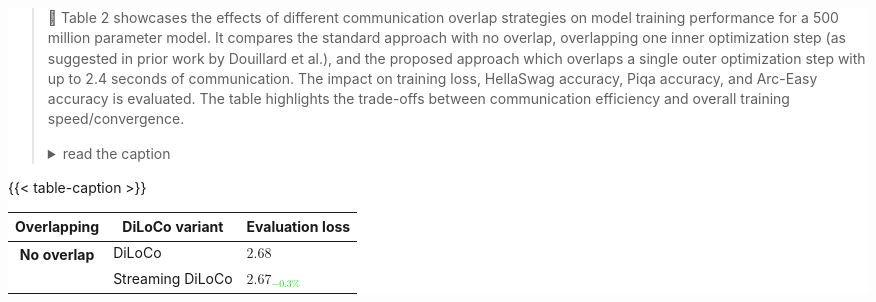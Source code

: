 > 🔼 Table 2 showcases the effects of different communication overlap strategies on model training performance for a 500 million parameter model.  It compares the standard approach with no overlap, overlapping one inner optimization step (as suggested in prior work by Douillard et al.), and the proposed approach which overlaps a single outer optimization step with up to 2.4 seconds of communication. The impact on training loss, HellaSwag accuracy, Piqa accuracy, and Arc-Easy accuracy is evaluated.  The table highlights the trade-offs between communication efficiency and overall training speed/convergence.
> <details><summary>read the caption</summary></details>

{{< table-caption >}}
<table class="ltx_tabular ltx_guessed_headers ltx_align_middle" id="S3.T3.3.3">
<thead class="ltx_thead">
<tr class="ltx_tr" id="S3.T3.3.3.4.1">
<th class="ltx_td ltx_align_left ltx_th ltx_th_column ltx_th_row ltx_border_r ltx_border_tt" id="S3.T3.3.3.4.1.1">Overlapping</th>
<th class="ltx_td ltx_align_left ltx_th ltx_th_column ltx_border_tt" id="S3.T3.3.3.4.1.2">DiLoCo variant</th>
<th class="ltx_td ltx_nopad_r ltx_align_left ltx_th ltx_th_column ltx_border_tt" id="S3.T3.3.3.4.1.3">Evaluation loss</th>
</tr>
</thead>
<tbody class="ltx_tbody">
<tr class="ltx_tr" id="S3.T3.1.1.1">
<th class="ltx_td ltx_align_left ltx_th ltx_th_row ltx_border_r ltx_border_t" id="S3.T3.1.1.1.2" rowspan="2"><span class="ltx_text" id="S3.T3.1.1.1.2.1">No overlap</span></th>
<td class="ltx_td ltx_align_left ltx_border_t" id="S3.T3.1.1.1.3">DiLoCo</td>
<td class="ltx_td ltx_nopad_r ltx_align_left ltx_border_t" id="S3.T3.1.1.1.1"><math alttext="2.68" class="ltx_Math" display="inline" id="S3.T3.1.1.1.1.m1.1"><semantics id="S3.T3.1.1.1.1.m1.1a"><mn id="S3.T3.1.1.1.1.m1.1.1" xref="S3.T3.1.1.1.1.m1.1.1.cmml">2.68</mn><annotation-xml encoding="MathML-Content" id="S3.T3.1.1.1.1.m1.1b"><cn id="S3.T3.1.1.1.1.m1.1.1.cmml" type="float" xref="S3.T3.1.1.1.1.m1.1.1">2.68</cn></annotation-xml><annotation encoding="application/x-tex" id="S3.T3.1.1.1.1.m1.1c">2.68</annotation><annotation encoding="application/x-llamapun" id="S3.T3.1.1.1.1.m1.1d">2.68</annotation></semantics></math></td>
</tr>
<tr class="ltx_tr" id="S3.T3.2.2.2">
<td class="ltx_td ltx_align_left" id="S3.T3.2.2.2.2">Streaming DiLoCo</td>
<td class="ltx_td ltx_nopad_r ltx_align_left" id="S3.T3.2.2.2.1"><math alttext="2.67_{{\color[rgb]{0,0.88,0}\definecolor[named]{pgfstrokecolor}{rgb}{0,0.88,0}%
\pgfsys@color@cmyk@stroke{0.91}{0}{0.88}{0.12}\pgfsys@color@cmyk@fill{0.91}{0}%
{0.88}{0.12}-0.3\%}}" class="ltx_Math" display="inline" id="S3.T3.2.2.2.1.m1.1"><semantics id="S3.T3.2.2.2.1.m1.1a"><msub id="S3.T3.2.2.2.1.m1.1.1" xref="S3.T3.2.2.2.1.m1.1.1.cmml"><mn id="S3.T3.2.2.2.1.m1.1.1.2" xref="S3.T3.2.2.2.1.m1.1.1.2.cmml">2.67</mn><mrow id="S3.T3.2.2.2.1.m1.1.1.3" xref="S3.T3.2.2.2.1.m1.1.1.3.cmml"><mo id="S3.T3.2.2.2.1.m1.1.1.3a" mathcolor="#00E000" xref="S3.T3.2.2.2.1.m1.1.1.3.cmml">−</mo><mrow id="S3.T3.2.2.2.1.m1.1.1.3.2" xref="S3.T3.2.2.2.1.m1.1.1.3.2.cmml"><mn id="S3.T3.2.2.2.1.m1.1.1.3.2.2" mathcolor="#00E000" xref="S3.T3.2.2.2.1.m1.1.1.3.2.2.cmml">0.3</mn><mo id="S3.T3.2.2.2.1.m1.1.1.3.2.1" mathcolor="#00E000" xref="S3.T3.2.2.2.1.m1.1.1.3.2.1.cmml">%</mo></mrow></mrow></msub><annotation-xml encoding="MathML-Content" id="S3.T3.2.2.2.1.m1.1b"><apply id="S3.T3.2.2.2.1.m1.1.1.cmml" xref="S3.T3.2.2.2.1.m1.1.1"><csymbol cd="ambiguous" id="S3.T3.2.2.2.1.m1.1.1.1.cmml" xref="S3.T3.2.2.2.1.m1.1.1">subscript</csymbol><cn id="S3.T3.2.2.2.1.m1.1.1.2.cmml" type="float" xref="S3.T3.2.2.2.1.m1.1.1.2">2.67</cn><apply id="S3.T3.2.2.2.1.m1.1.1.3.cmml" xref="S3.T3.2.2.2.1.m1.1.1.3"><minus id="S3.T3.2.2.2.1.m1.1.1.3.1.cmml" xref="S3.T3.2.2.2.1.m1.1.1.3"></minus><apply id="S3.T3.2.2.2.1.m1.1.1.3.2.cmml" xref="S3.T3.2.2.2.1.m1.1.1.3.2"><csymbol cd="latexml" id="S3.T3.2.2.2.1.m1.1.1.3.2.1.cmml" xref="S3.T3.2.2.2.1.m1.1.1.3.2.1">percent</csymbol><cn id="S3.T3.2.2.2.1.m1.1.1.3.2.2.cmml" type="float" xref="S3.T3.2.2.2.1.m1.1.1.3.2.2">0.3</cn></apply></apply></apply></annotation-xml><annotation encoding="application/x-tex" id="S3.T3.2.2.2.1.m1.1c">2.67_{{\color[rgb]{0,0.88,0}\definecolor[named]{pgfstrokecolor}{rgb}{0,0.88,0}%
\pgfsys@color@cmyk@stroke{0.91}{0}{0.88}{0.12}\pgfsys@color@cmyk@fill{0.91}{0}%
